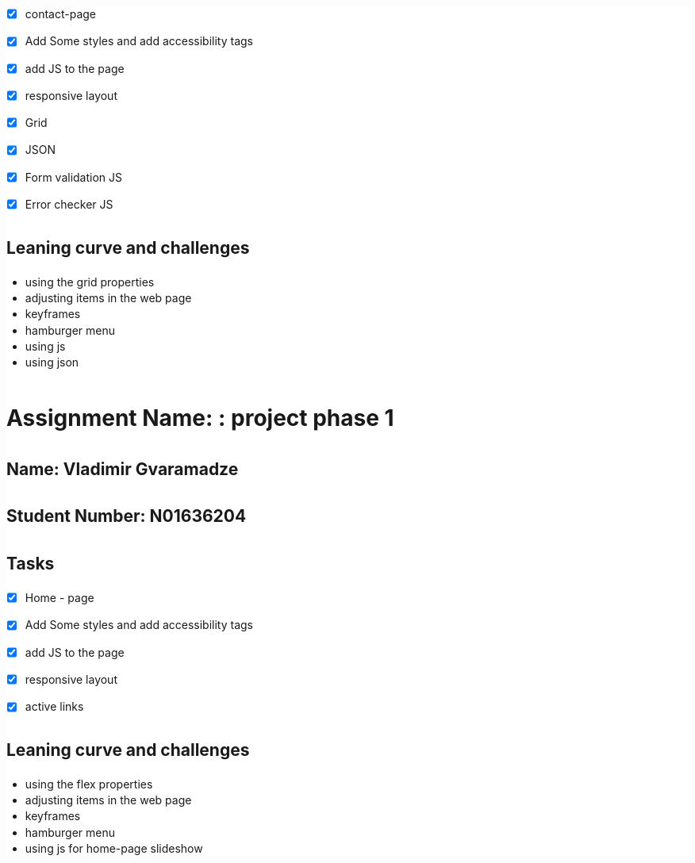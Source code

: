 - [x] contact-page

- [x] Add Some styles and add accessibility tags

- [x] add JS to the page

- [x] responsive layout

- [x] Grid

- [x] JSON

- [x] Form validation JS

- [x] Error checker JS

## Leaning curve and challenges

- using the grid properties
- adjusting items in the web page
- keyframes 
- hamburger menu
- using js 
- using json

# Assignment Name: : project phase 1 

## Name: Vladimir Gvaramadze

## Student Number: N01636204

## Tasks

- [x] Home - page

- [x] Add Some styles and add accessibility tags

- [x] add JS to the page

- [x] responsive layout

- [x] active links

## Leaning curve and challenges

- using the flex properties
- adjusting items in the web page
- keyframes 
- hamburger menu
- using js for home-page slideshow
